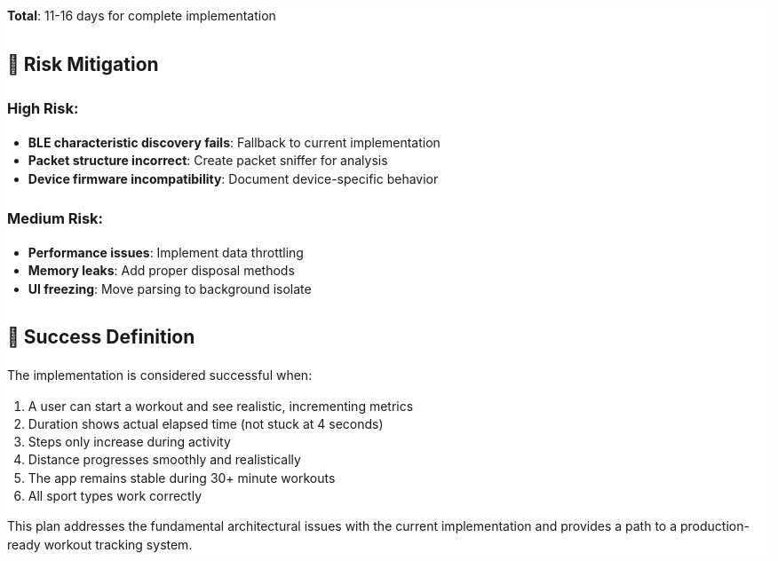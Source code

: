 **Total**: 11-16 days for complete implementation

## 🚧 **Risk Mitigation**

### High Risk:
- **BLE characteristic discovery fails**: Fallback to current implementation
- **Packet structure incorrect**: Create packet sniffer for analysis  
- **Device firmware incompatibility**: Document device-specific behavior

### Medium Risk:
- **Performance issues**: Implement data throttling
- **Memory leaks**: Add proper disposal methods
- **UI freezing**: Move parsing to background isolate

## 🎯 **Success Definition**

The implementation is considered successful when:
1. A user can start a workout and see realistic, incrementing metrics
2. Duration shows actual elapsed time (not stuck at 4 seconds)
3. Steps only increase during activity
4. Distance progresses smoothly and realistically  
5. The app remains stable during 30+ minute workouts
6. All sport types work correctly

This plan addresses the fundamental architectural issues with the current implementation and provides a path to a production-ready workout tracking system. 